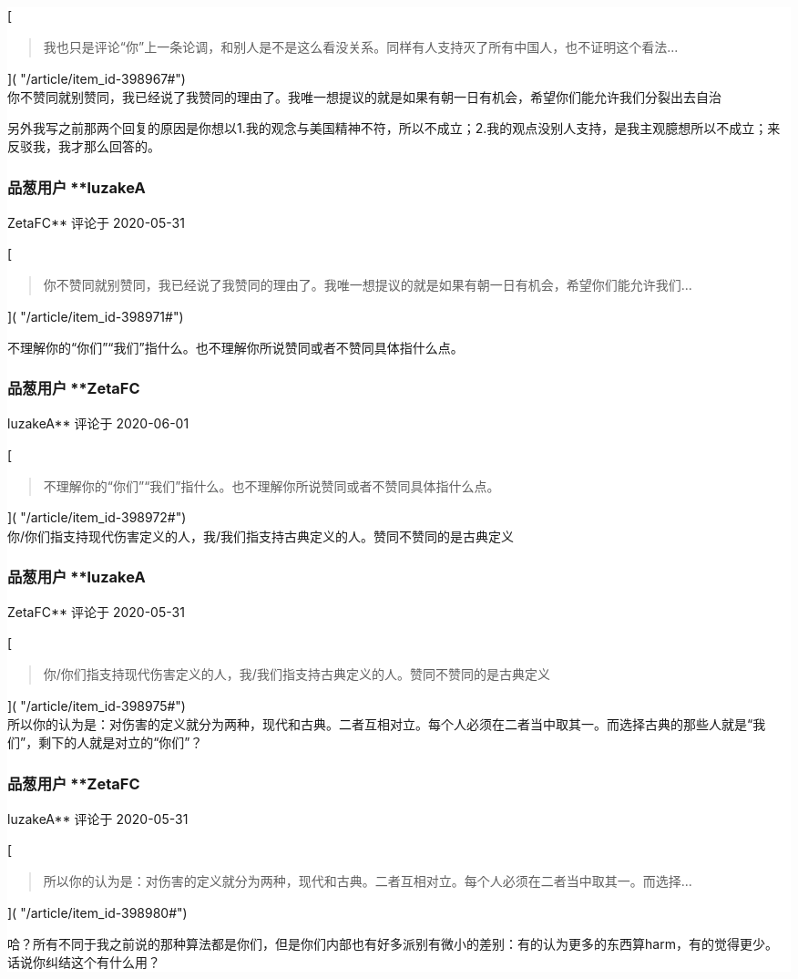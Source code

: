 [

> 我也只是评论“你”上一条论调，和别人是不是这么看没关系。同样有人支持灭了所有中国人，也不证明这个看法...

]( "/article/item_id-398967#")  
你不赞同就别赞同，我已经说了我赞同的理由了。我唯一想提议的就是如果有朝一日有机会，希望你们能允许我们分裂出去自治  
  
另外我写之前那两个回复的原因是你想以1.我的观念与美国精神不符，所以不成立；2.我的观点没别人支持，是我主观臆想所以不成立；来反驳我，我才那么回答的。
        


            
### 品葱用户 **luzakeA 
ZetaFC** 评论于 2020-05-31
        
[

> 你不赞同就别赞同，我已经说了我赞同的理由了。我唯一想提议的就是如果有朝一日有机会，希望你们能允许我们...

]( "/article/item_id-398971#")  
  
不理解你的“你们”“我们”指什么。也不理解你所说赞同或者不赞同具体指什么点。
        


            
### 品葱用户 **ZetaFC 
luzakeA** 评论于 2020-06-01
        
[

> 不理解你的“你们”“我们”指什么。也不理解你所说赞同或者不赞同具体指什么点。

]( "/article/item_id-398972#")  
你/你们指支持现代伤害定义的人，我/我们指支持古典定义的人。赞同不赞同的是古典定义
        


            
### 品葱用户 **luzakeA 
ZetaFC** 评论于 2020-05-31
        
[

> 你/你们指支持现代伤害定义的人，我/我们指支持古典定义的人。赞同不赞同的是古典定义

]( "/article/item_id-398975#")  
所以你的认为是：对伤害的定义就分为两种，现代和古典。二者互相对立。每个人必须在二者当中取其一。而选择古典的那些人就是“我们”，剩下的人就是对立的“你们”？
        


            
### 品葱用户 **ZetaFC 
luzakeA** 评论于 2020-05-31
        
[

> 所以你的认为是：对伤害的定义就分为两种，现代和古典。二者互相对立。每个人必须在二者当中取其一。而选择...

]( "/article/item_id-398980#")  
  
哈？所有不同于我之前说的那种算法都是你们，但是你们内部也有好多派别有微小的差别：有的认为更多的东西算harm，有的觉得更少。  
话说你纠结这个有什么用？
        